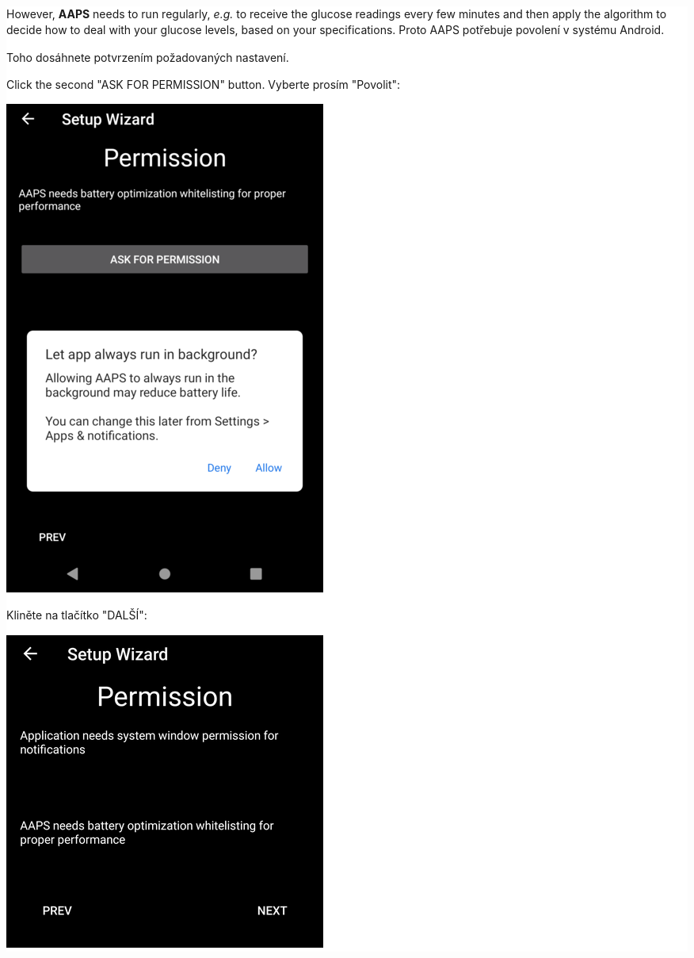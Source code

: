 However, **AAPS** needs to run regularly, _e.g._ to receive the glucose readings every few minutes and then apply the algorithm to decide how to deal with your glucose levels, based on your specifications. Proto AAPS potřebuje povolení v systému Android.

Toho dosáhnete potvrzením požadovaných nastavení.

Click the second "ASK FOR PERMISSION" button. Vyberte prosím "Povolit":

![image](../images/setup-wizard/Screenshot_20231202_125750.png)

Kliněte na tlačítko "DALŠÍ":

![Screenshot_20241207-161454.png](../images/setup-wizard/Screenshot_20241207-161454.png)
